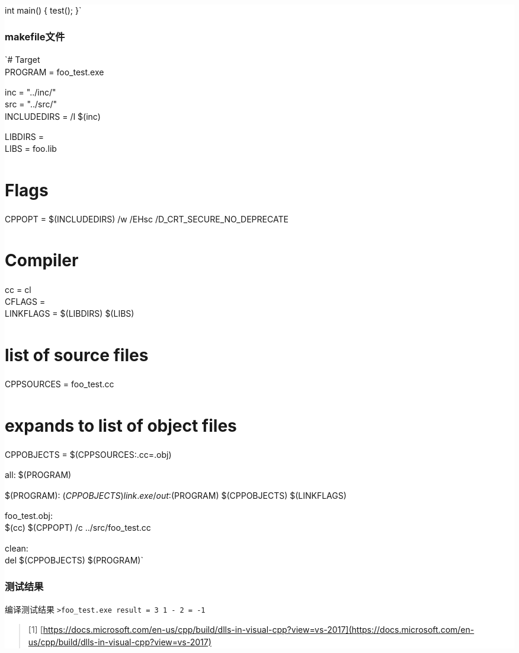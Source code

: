 int main()
{
	test();
}`
### makefile文件
`# Target   
PROGRAM = foo_test.exe  
  
inc = "../inc/"  
src = "../src/"    
INCLUDEDIRS =  /I $(inc)    
 
LIBDIRS =  
LIBS = foo.lib 
 
# Flags  
CPPOPT = $(INCLUDEDIRS) /w /EHsc /D_CRT_SECURE_NO_DEPRECATE  
  
# Compiler   
cc = cl   
CFLAGS =   
LINKFLAGS = $(LIBDIRS) $(LIBS) 
   
# list of source files   
CPPSOURCES =  foo_test.cc     
  
# expands to list of object files          
CPPOBJECTS = $(CPPSOURCES:.cc=.obj)   
    
all: $(PROGRAM)  
  
$(PROGRAM): $(CPPOBJECTS)  
    link.exe /out:$(PROGRAM)  $(CPPOBJECTS)  $(LINKFLAGS)  
      
foo_test.obj:   
    $(cc) $(CPPOPT) /c ../src/foo_test.cc       
                
clean:    
    del $(CPPOBJECTS) $(PROGRAM)`
### 测试结果
编译测试结果
`>foo_test.exe
result = 3
1 - 2 = -1`
> [1]
> [https://docs.microsoft.com/en-us/cpp/build/dlls-in-visual-cpp?view=vs-2017](https://docs.microsoft.com/en-us/cpp/build/dlls-in-visual-cpp?view=vs-2017)
